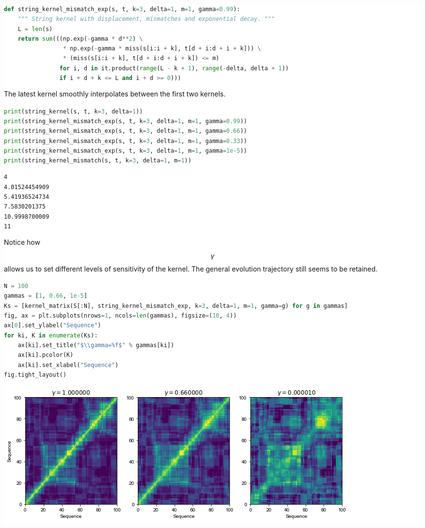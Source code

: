 


```python
def string_kernel_mismatch_exp(s, t, k=3, delta=1, m=1, gamma=0.99):
    """ String kernel with displacement, mismatches and exponential decay. """
    L = len(s)
    return sum(((np.exp(-gamma * d**2) \
                 * np.exp(-gamma * miss(s[i:i + k], t[d + i:d + i + k])) \
                 * (miss(s[i:i + k], t[d + i:d + i + k]) <= m) 
                for i, d in it.product(range(L - k + 1), range(-delta, delta + 1))
                if i + d + k <= L and i + d >= 0)))
```

The latest kernel smoothly interpolates between the first two kernels.


```python
print(string_kernel(s, t, k=3, delta=1))
print(string_kernel_mismatch_exp(s, t, k=3, delta=1, m=1, gamma=0.99))
print(string_kernel_mismatch_exp(s, t, k=3, delta=1, m=1, gamma=0.66))
print(string_kernel_mismatch_exp(s, t, k=3, delta=1, m=1, gamma=0.33))
print(string_kernel_mismatch_exp(s, t, k=3, delta=1, m=1, gamma=1e-5))
print(string_kernel_mismatch(s, t, k=3, delta=1, m=1))
```

    4
    4.01524454909
    5.41936524734
    7.5830201375
    10.9998700009
    11


Notice how $$\gamma$$ allows us to set different levels of sensitivity of the kernel. The general evolution trajectory still seems to be retained. 


```python
N = 100
gammas = [1, 0.66, 1e-5]
Ks = [kernel_matrix(S[:N], string_kernel_mismatch_exp, k=3, delta=1, m=1, gamma=g) for g in gammas]
fig, ax = plt.subplots(nrows=1, ncols=len(gammas), figsize=(10, 4))
ax[0].set_ylabel("Sequence")
for ki, K in enumerate(Ks):
    ax[ki].set_title("$\\gamma=%f$" % gammas[ki])
    ax[ki].pcolor(K)
    ax[ki].set_xlabel("Sequence")
fig.tight_layout()
```


![png](/notebooks/string-kernels/img/kernel-images-gamma.png)
